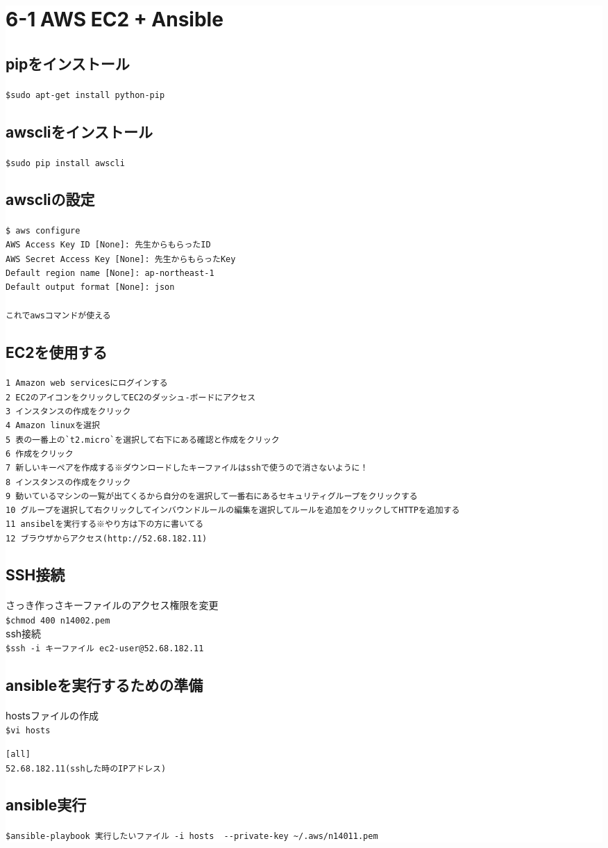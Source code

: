 # 6-1 AWS EC2 + Ansible
## pipをインストール
   `$sudo apt-get install python-pip`
## awscliをインストール
   `$sudo pip install awscli`  
## awscliの設定

    $ aws configure  
    AWS Access Key ID [None]: 先生からもらったID  
    AWS Secret Access Key [None]: 先生からもらったKey  
    Default region name [None]: ap-northeast-1  
    Default output format [None]: json  

    これでawsコマンドが使える  

## EC2を使用する  

    1 Amazon web servicesにログインする  
    2 EC2のアイコンをクリックしてEC2のダッシュ-ボードにアクセス  
    3 インスタンスの作成をクリック  
    4 Amazon linuxを選択  
    5 表の一番上の`t2.micro`を選択して右下にある確認と作成をクリック  
    6 作成をクリック
    7 新しいキーペアを作成する※ダウンロードしたキーファイルはsshで使うので消さないように！
    8 インスタンスの作成をクリック
    9 動いているマシンの一覧が出てくるから自分のを選択して一番右にあるセキュリティグループをクリックする
    10 グループを選択して右クリックしてインバウンドルールの編集を選択してルールを追加をクリックしてHTTPを追加する
    11 ansibelを実行する※やり方は下の方に書いてる
    12 ブラウザからアクセス(http://52.68.182.11)

## SSH接続  
   さっき作っさキーファイルのアクセス権限を変更  
   `$chmod 400 n14002.pem`  
   ssh接続  
   `$ssh -i キーファイル ec2-user@52.68.182.11`  

## ansibleを実行するための準備  
   hostsファイルの作成  
   `$vi hosts`  

    [all]  
    52.68.182.11(sshした時のIPアドレス)

## ansible実行
`$ansible-playbook 実行したいファイル -i hosts  --private-key ~/.aws/n14011.pem`
